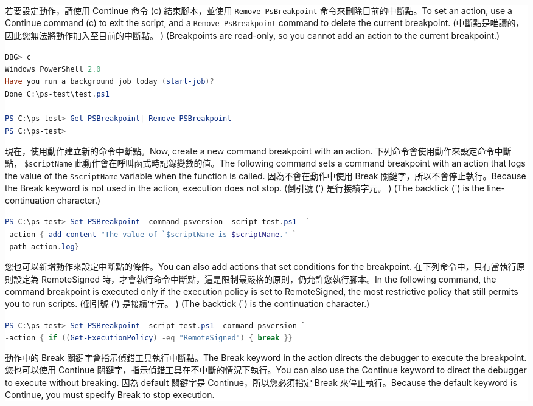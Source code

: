 <span data-ttu-id="baba1-275">若要設定動作，請使用 Continue 命令 (c) 結束腳本，並使用 `Remove-PsBreakpoint` 命令來刪除目前的中斷點。</span><span class="sxs-lookup"><span data-stu-id="baba1-275">To set an action, use a Continue command (c) to exit the script, and a `Remove-PsBreakpoint` command to delete the current breakpoint.</span></span> <span data-ttu-id="baba1-276"> (中斷點是唯讀的，因此您無法將動作加入至目前的中斷點。 ) </span><span class="sxs-lookup"><span data-stu-id="baba1-276">(Breakpoints are read-only, so you cannot add an action to the current breakpoint.)</span></span>

```powershell
DBG> c
Windows PowerShell 2.0
Have you run a background job today (start-job)?
Done C:\ps-test\test.ps1

PS C:\ps-test> Get-PSBreakpoint| Remove-PSBreakpoint
PS C:\ps-test>
```

<span data-ttu-id="baba1-277">現在，使用動作建立新的命令中斷點。</span><span class="sxs-lookup"><span data-stu-id="baba1-277">Now, create a new command breakpoint with an action.</span></span> <span data-ttu-id="baba1-278">下列命令會使用動作來設定命令中斷點， `$scriptName` 此動作會在呼叫函式時記錄變數的值。</span><span class="sxs-lookup"><span data-stu-id="baba1-278">The following command sets a command breakpoint with an action that logs the value of the `$scriptName` variable when the function is called.</span></span> <span data-ttu-id="baba1-279">因為不會在動作中使用 Break 關鍵字，所以不會停止執行。</span><span class="sxs-lookup"><span data-stu-id="baba1-279">Because the Break keyword is not used in the action, execution does not stop.</span></span> <span data-ttu-id="baba1-280"> (倒引號 (') 是行接續字元。 ) </span><span class="sxs-lookup"><span data-stu-id="baba1-280">(The backtick (\`) is the line-continuation character.)</span></span>

```powershell
PS C:\ps-test> Set-PSBreakpoint -command psversion -script test.ps1  `
-action { add-content "The value of `$scriptName is $scriptName." `
-path action.log}
```

<span data-ttu-id="baba1-281">您也可以新增動作來設定中斷點的條件。</span><span class="sxs-lookup"><span data-stu-id="baba1-281">You can also add actions that set conditions for the breakpoint.</span></span> <span data-ttu-id="baba1-282">在下列命令中，只有當執行原則設定為 RemoteSigned 時，才會執行命令中斷點，這是限制最嚴格的原則，仍允許您執行腳本。</span><span class="sxs-lookup"><span data-stu-id="baba1-282">In the following command, the command breakpoint is executed only if the execution policy is set to RemoteSigned, the most restrictive policy that still permits you to run scripts.</span></span> <span data-ttu-id="baba1-283"> (倒引號 (') 是接續字元。 ) </span><span class="sxs-lookup"><span data-stu-id="baba1-283">(The backtick (\`) is the continuation character.)</span></span>

```powershell
PS C:\ps-test> Set-PSBreakpoint -script test.ps1 -command psversion `
-action { if ((Get-ExecutionPolicy) -eq "RemoteSigned") { break }}
```

<span data-ttu-id="baba1-284">動作中的 Break 關鍵字會指示偵錯工具執行中斷點。</span><span class="sxs-lookup"><span data-stu-id="baba1-284">The Break keyword in the action directs the debugger to execute the breakpoint.</span></span>
<span data-ttu-id="baba1-285">您也可以使用 Continue 關鍵字，指示偵錯工具在不中斷的情況下執行。</span><span class="sxs-lookup"><span data-stu-id="baba1-285">You can also use the Continue keyword to direct the debugger to execute without breaking.</span></span> <span data-ttu-id="baba1-286">因為 default 關鍵字是 Continue，所以您必須指定 Break 來停止執行。</span><span class="sxs-lookup"><span data-stu-id="baba1-286">Because the default keyword is Continue, you must specify Break to stop execution.</span></span>
